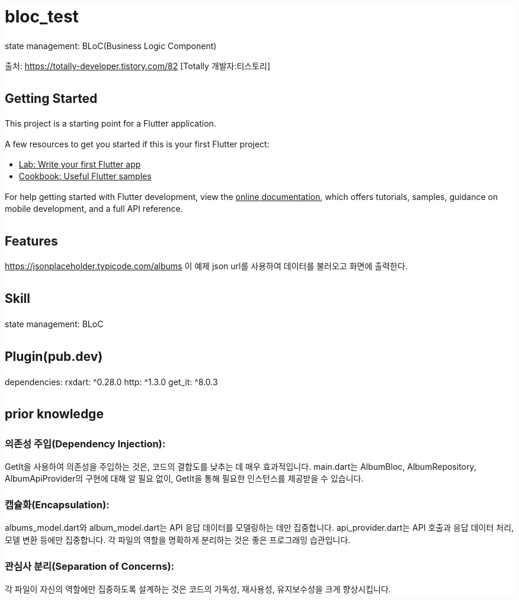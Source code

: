 # bloc_test

state management: BLoC(Business Logic Component)

출처: https://totally-developer.tistory.com/82 [Totally 개발자:티스토리]

## Getting Started

This project is a starting point for a Flutter application.

A few resources to get you started if this is your first Flutter project:

- [Lab: Write your first Flutter app](https://docs.flutter.dev/get-started/codelab)
- [Cookbook: Useful Flutter samples](https://docs.flutter.dev/cookbook)

For help getting started with Flutter development, view the
[online documentation](https://docs.flutter.dev/), which offers tutorials,
samples, guidance on mobile development, and a full API reference.

## Features

https://jsonplaceholder.typicode.com/albums 
이 예제 json url를 사용하여 데이터를 불러오고 화면에 출력한다.

## Skill

state management: BLoC

## Plugin(pub.dev)

dependencies:
  rxdart: ^0.28.0
  http: ^1.3.0
  get_it: ^8.0.3

## prior knowledge

### 의존성 주입(Dependency Injection): 
GetIt을 사용하여 의존성을 주입하는 것은, 코드의 결합도를 낮추는 데 매우 효과적입니다. 
main.dart는 AlbumBloc, AlbumRepository, AlbumApiProvider의 구현에 대해 알 필요 없이, 
GetIt을 통해 필요한 인스턴스를 제공받을 수 있습니다.

### 캡슐화(Encapsulation): 
albums_model.dart와 album_model.dart는 API 응답 데이터를 모델링하는 데만 집중합니다. 
api_provider.dart는 API 호출과 응답 데이터 처리, 모델 변환 등에만 집중합니다. 
각 파일의 역할을 명확하게 분리하는 것은 좋은 프로그래밍 습관입니다.

### 관심사 분리(Separation of Concerns): 
각 파일이 자신의 역할에만 집중하도록 설계하는 것은 코드의 가독성, 재사용성, 유지보수성을 크게 향상시킵니다.
